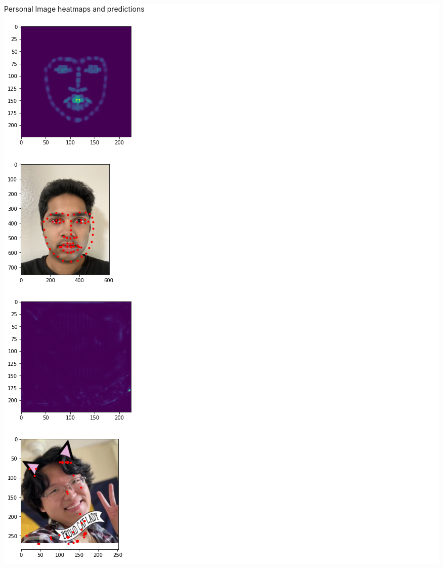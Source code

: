 Personal Image heatmaps and predictions

![](archit_heatmap.jpg)

![](part4_archit_prediction.jpg)

![](david_weeb_heatmap.jpg)

![](part4_david_weeb_prediction.jpg)
